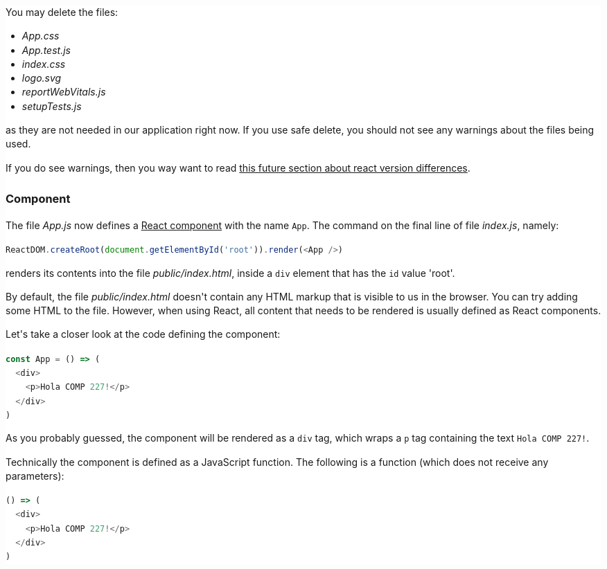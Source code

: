 You may delete the files:

- *App.css*
- *App.test.js*
- *index.css*
- *logo.svg*
- *reportWebVitals.js*
- *setupTests.js*

as they are not needed in our application right now.
If you use safe delete, you should not see any warnings about the files being used.

If you do see warnings, then you way want to read [this future section about react version differences](/part1/a_more_complex_state_debugging_react_apps/#old-react).

### Component

The file *App.js* now defines a [React component](https://reactjs.org/docs/components-and-props.html) with the name `App`.
The command on the final line of file *index.js*, namely:

```js
ReactDOM.createRoot(document.getElementById('root')).render(<App />)
```

renders its contents into the file *public/index.html*, inside a `div` element that has the `id` value 'root'.

By default, the file *public/index.html* doesn't contain any HTML markup that is visible to us in the browser.
You can try adding some HTML to the file.
However, when using React, all content that needs to be rendered is usually defined as React components.

Let's take a closer look at the code defining the component:

```js
const App = () => (
  <div>
    <p>Hola COMP 227!</p>
  </div>
)
```

As you probably guessed, the component will be rendered as a `div` tag, which wraps a `p` tag containing the text `Hola COMP 227!`.

Technically the component is defined as a JavaScript function.
The following is a function (which does not receive any parameters):

```js
() => (
  <div>
    <p>Hola COMP 227!</p>
  </div>
)
```
